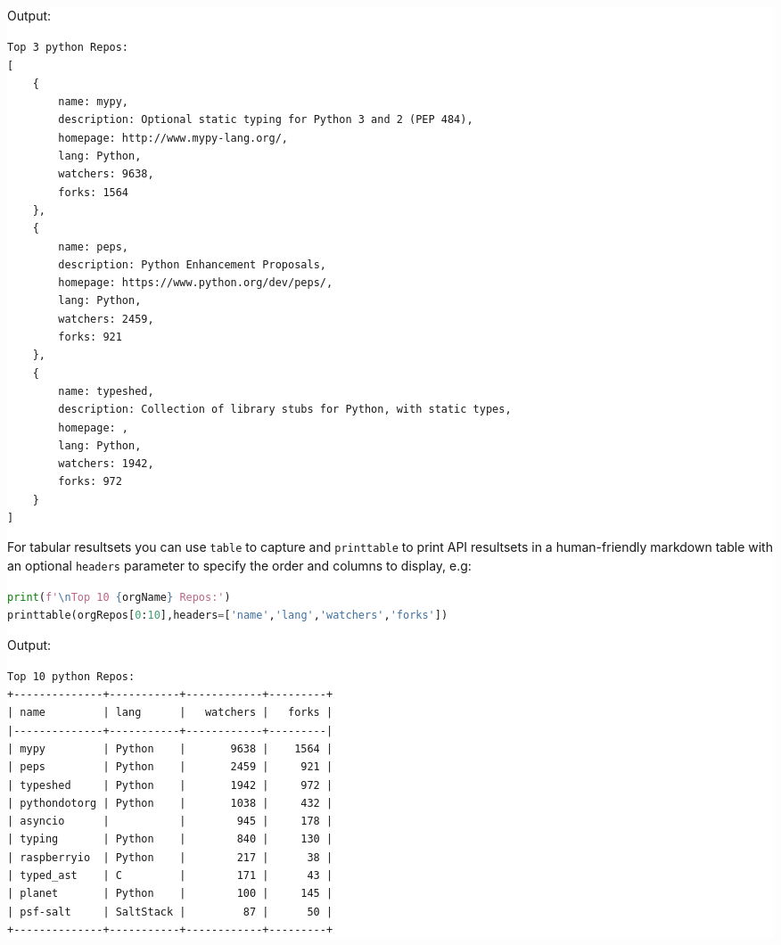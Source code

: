 Output:

```
Top 3 python Repos:
[
    {
        name: mypy,
        description: Optional static typing for Python 3 and 2 (PEP 484),
        homepage: http://www.mypy-lang.org/,
        lang: Python,
        watchers: 9638,
        forks: 1564
    },
    {
        name: peps,
        description: Python Enhancement Proposals,
        homepage: https://www.python.org/dev/peps/,
        lang: Python,
        watchers: 2459,
        forks: 921
    },
    {
        name: typeshed,
        description: Collection of library stubs for Python, with static types,
        homepage: ,
        lang: Python,
        watchers: 1942,
        forks: 972
    }
]
```

For tabular resultsets you can use `table` to capture and `printtable` to print API resultsets in a human-friendly markdown table with an optional `headers` parameter to specify the order and columns to display, e.g:

```python
print(f'\nTop 10 {orgName} Repos:')
printtable(orgRepos[0:10],headers=['name','lang','watchers','forks'])
```

Output:

```
Top 10 python Repos:
+--------------+-----------+------------+---------+
| name         | lang      |   watchers |   forks |
|--------------+-----------+------------+---------|
| mypy         | Python    |       9638 |    1564 |
| peps         | Python    |       2459 |     921 |
| typeshed     | Python    |       1942 |     972 |
| pythondotorg | Python    |       1038 |     432 |
| asyncio      |           |        945 |     178 |
| typing       | Python    |        840 |     130 |
| raspberryio  | Python    |        217 |      38 |
| typed_ast    | C         |        171 |      43 |
| planet       | Python    |        100 |     145 |
| psf-salt     | SaltStack |         87 |      50 |
+--------------+-----------+------------+---------+
```
